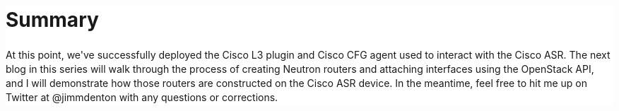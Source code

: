 # Summary

At this point, we've successfully deployed the Cisco L3 plugin and Cisco CFG agent used to interact with the Cisco ASR. The next blog in this series will walk through the process of creating Neutron routers and attaching interfaces using the OpenStack API, and I will demonstrate how those routers are constructed on the Cisco ASR device. In the meantime, feel free to hit me up on Twitter at @jimmdenton with any questions or corrections.

